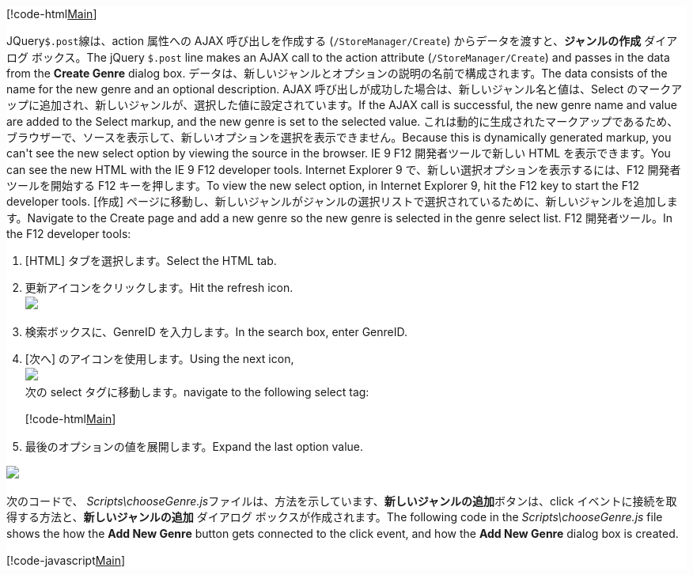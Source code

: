 [!code-html[Main](adding-a-new-category-to-the-dropdownlist-using-jquery-ui/samples/sample8.html)]

<span data-ttu-id="d4b6e-154">JQuery`$.post`線は、action 属性への AJAX 呼び出しを作成する (`/StoreManager/Create`) からデータを渡すと、**ジャンルの作成** ダイアログ ボックス。</span><span class="sxs-lookup"><span data-stu-id="d4b6e-154">The jQuery `$.post` line makes an AJAX call to the action attribute (`/StoreManager/Create`) and passes in the data from the **Create Genre** dialog box.</span></span> <span data-ttu-id="d4b6e-155">データは、新しいジャンルとオプションの説明の名前で構成されます。</span><span class="sxs-lookup"><span data-stu-id="d4b6e-155">The data consists of the name for the new genre and an optional description.</span></span> <span data-ttu-id="d4b6e-156">AJAX 呼び出しが成功した場合は、新しいジャンル名と値は、Select のマークアップに追加され、新しいジャンルが、選択した値に設定されています。</span><span class="sxs-lookup"><span data-stu-id="d4b6e-156">If the AJAX call is successful, the new genre name and value are added to the Select markup, and the new genre is set to the selected value.</span></span> <span data-ttu-id="d4b6e-157">これは動的に生成されたマークアップであるため、ブラウザーで、ソースを表示して、新しいオプションを選択を表示できません。</span><span class="sxs-lookup"><span data-stu-id="d4b6e-157">Because this is dynamically generated markup, you can't see the new select option by viewing the source in the browser.</span></span> <span data-ttu-id="d4b6e-158">IE 9 F12 開発者ツールで新しい HTML を表示できます。</span><span class="sxs-lookup"><span data-stu-id="d4b6e-158">You can see the new HTML with the IE 9 F12 developer tools.</span></span> <span data-ttu-id="d4b6e-159">Internet Explorer 9 で、新しい選択オプションを表示するには、F12 開発者ツールを開始する F12 キーを押します。</span><span class="sxs-lookup"><span data-stu-id="d4b6e-159">To view the new select option, in Internet Explorer 9, hit the F12 key to start the F12 developer tools.</span></span> <span data-ttu-id="d4b6e-160">[作成] ページに移動し、新しいジャンルがジャンルの選択リストで選択されているために、新しいジャンルを追加します。</span><span class="sxs-lookup"><span data-stu-id="d4b6e-160">Navigate to the Create page and add a new genre so the new genre is selected in the genre select list.</span></span> <span data-ttu-id="d4b6e-161">F12 開発者ツール。</span><span class="sxs-lookup"><span data-stu-id="d4b6e-161">In the F12 developer tools:</span></span>

1. <span data-ttu-id="d4b6e-162">[HTML] タブを選択します。</span><span class="sxs-lookup"><span data-stu-id="d4b6e-162">Select the HTML tab.</span></span>
2. <span data-ttu-id="d4b6e-163">更新アイコンをクリックします。</span><span class="sxs-lookup"><span data-stu-id="d4b6e-163">Hit the refresh icon.</span></span>  
    ![](adding-a-new-category-to-the-dropdownlist-using-jquery-ui/_static/image8.png)
3. <span data-ttu-id="d4b6e-164">検索ボックスに、GenreID を入力します。</span><span class="sxs-lookup"><span data-stu-id="d4b6e-164">In the search box, enter GenreID.</span></span>
4. <span data-ttu-id="d4b6e-165">[次へ] のアイコンを使用します。</span><span class="sxs-lookup"><span data-stu-id="d4b6e-165">Using the next icon,</span></span>   
    ![](adding-a-new-category-to-the-dropdownlist-using-jquery-ui/_static/image9.png)  
   <span data-ttu-id="d4b6e-166">次の select タグに移動します。</span><span class="sxs-lookup"><span data-stu-id="d4b6e-166">navigate to the following select tag:</span></span>

    [!code-html[Main](adding-a-new-category-to-the-dropdownlist-using-jquery-ui/samples/sample9.html)]
5. <span data-ttu-id="d4b6e-167">最後のオプションの値を展開します。</span><span class="sxs-lookup"><span data-stu-id="d4b6e-167">Expand the last option value.</span></span>

![](adding-a-new-category-to-the-dropdownlist-using-jquery-ui/_static/image10.png)

<span data-ttu-id="d4b6e-168">次のコードで、 *Scripts\chooseGenre.js*ファイルは、方法を示しています、**新しいジャンルの追加**ボタンは、click イベントに接続を取得する方法と、**新しいジャンルの追加** ダイアログ ボックスが作成されます。</span><span class="sxs-lookup"><span data-stu-id="d4b6e-168">The following code in the *Scripts\chooseGenre.js* file shows the how the **Add New Genre** button gets connected to the click event, and how the **Add New Genre** dialog box is created.</span></span>

[!code-javascript[Main](adding-a-new-category-to-the-dropdownlist-using-jquery-ui/samples/sample10.js)]
